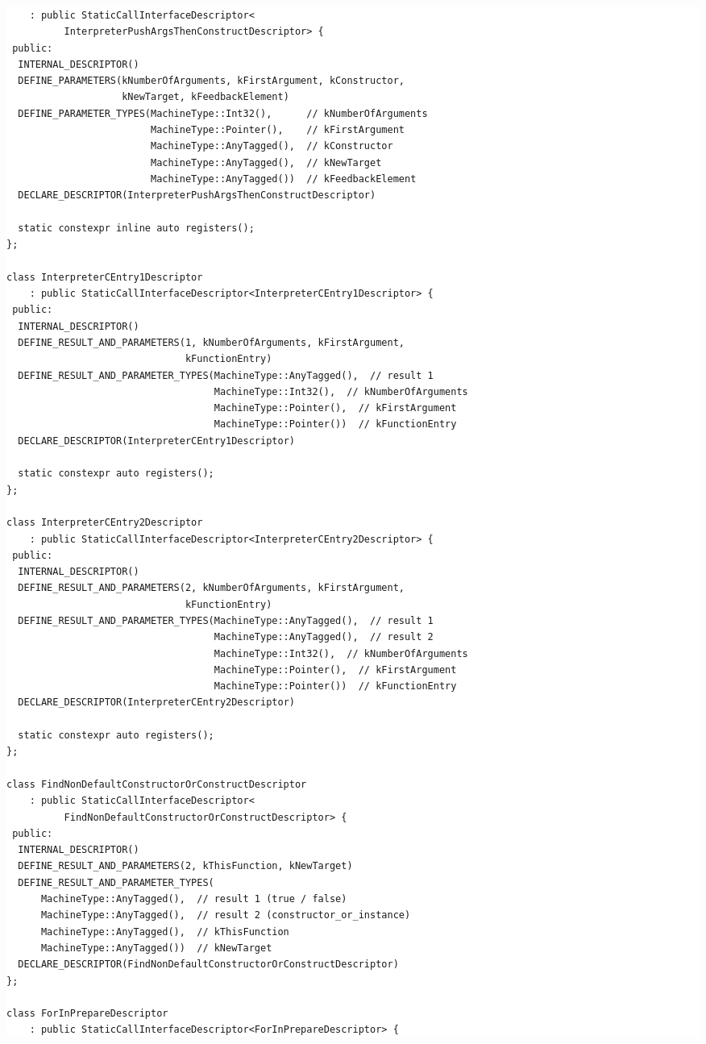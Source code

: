 ```
    : public StaticCallInterfaceDescriptor<
          InterpreterPushArgsThenConstructDescriptor> {
 public:
  INTERNAL_DESCRIPTOR()
  DEFINE_PARAMETERS(kNumberOfArguments, kFirstArgument, kConstructor,
                    kNewTarget, kFeedbackElement)
  DEFINE_PARAMETER_TYPES(MachineType::Int32(),      // kNumberOfArguments
                         MachineType::Pointer(),    // kFirstArgument
                         MachineType::AnyTagged(),  // kConstructor
                         MachineType::AnyTagged(),  // kNewTarget
                         MachineType::AnyTagged())  // kFeedbackElement
  DECLARE_DESCRIPTOR(InterpreterPushArgsThenConstructDescriptor)

  static constexpr inline auto registers();
};

class InterpreterCEntry1Descriptor
    : public StaticCallInterfaceDescriptor<InterpreterCEntry1Descriptor> {
 public:
  INTERNAL_DESCRIPTOR()
  DEFINE_RESULT_AND_PARAMETERS(1, kNumberOfArguments, kFirstArgument,
                               kFunctionEntry)
  DEFINE_RESULT_AND_PARAMETER_TYPES(MachineType::AnyTagged(),  // result 1
                                    MachineType::Int32(),  // kNumberOfArguments
                                    MachineType::Pointer(),  // kFirstArgument
                                    MachineType::Pointer())  // kFunctionEntry
  DECLARE_DESCRIPTOR(InterpreterCEntry1Descriptor)

  static constexpr auto registers();
};

class InterpreterCEntry2Descriptor
    : public StaticCallInterfaceDescriptor<InterpreterCEntry2Descriptor> {
 public:
  INTERNAL_DESCRIPTOR()
  DEFINE_RESULT_AND_PARAMETERS(2, kNumberOfArguments, kFirstArgument,
                               kFunctionEntry)
  DEFINE_RESULT_AND_PARAMETER_TYPES(MachineType::AnyTagged(),  // result 1
                                    MachineType::AnyTagged(),  // result 2
                                    MachineType::Int32(),  // kNumberOfArguments
                                    MachineType::Pointer(),  // kFirstArgument
                                    MachineType::Pointer())  // kFunctionEntry
  DECLARE_DESCRIPTOR(InterpreterCEntry2Descriptor)

  static constexpr auto registers();
};

class FindNonDefaultConstructorOrConstructDescriptor
    : public StaticCallInterfaceDescriptor<
          FindNonDefaultConstructorOrConstructDescriptor> {
 public:
  INTERNAL_DESCRIPTOR()
  DEFINE_RESULT_AND_PARAMETERS(2, kThisFunction, kNewTarget)
  DEFINE_RESULT_AND_PARAMETER_TYPES(
      MachineType::AnyTagged(),  // result 1 (true / false)
      MachineType::AnyTagged(),  // result 2 (constructor_or_instance)
      MachineType::AnyTagged(),  // kThisFunction
      MachineType::AnyTagged())  // kNewTarget
  DECLARE_DESCRIPTOR(FindNonDefaultConstructorOrConstructDescriptor)
};

class ForInPrepareDescriptor
    : public StaticCallInterfaceDescriptor<ForInPrepareDescriptor> {
```
